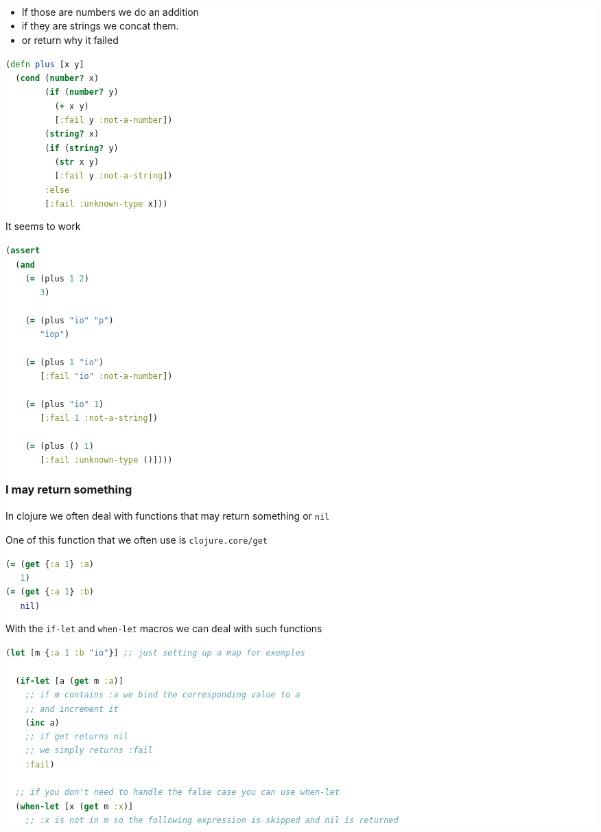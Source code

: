 - If those are numbers we do an addition
- if they are strings we concat them.
- or return why it failed

```clojure
(defn plus [x y]
  (cond (number? x)
        (if (number? y)
          (+ x y)
          [:fail y :not-a-number])
        (string? x)
        (if (string? y)
          (str x y)
          [:fail y :not-a-string])
        :else
        [:fail :unknown-type x]))
```

It seems to work

```clojure
(assert
  (and
    (= (plus 1 2)
       3)

    (= (plus "io" "p")
       "iop")

    (= (plus 1 "io")
       [:fail "io" :not-a-number])

    (= (plus "io" 1)
       [:fail 1 :not-a-string])

    (= (plus () 1)
       [:fail :unknown-type ()])))
```

### I may return something

In clojure we often deal with functions that may return something or `nil`

One of this function that we often use is `clojure.core/get`

```clojure
(= (get {:a 1} :a)
   1)
(= (get {:a 1} :b)
   nil)
```

With the `if-let` and `when-let` macros we can deal with such functions

```clojure
(let [m {:a 1 :b "io"}] ;; just setting up a map for exemples

  (if-let [a (get m :a)]
    ;; if m contains :a we bind the corresponding value to a
    ;; and increment it
    (inc a)
    ;; if get returns nil
    ;; we simply returns :fail
    :fail)

  ;; if you don't need to handle the false case you can use when-let
  (when-let [x (get m :x)]
    ;; :x is not in m so the following expression is skipped and nil is returned
```
